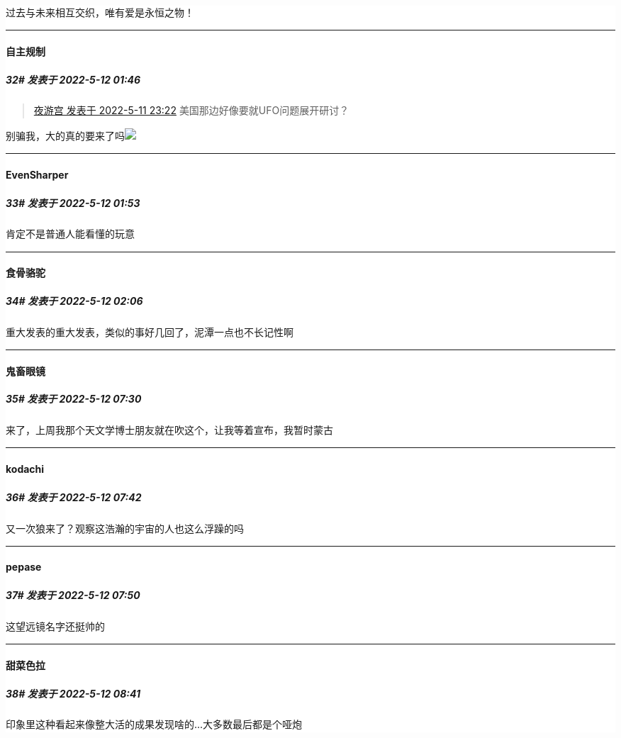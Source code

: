过去与未来相互交织，唯有爱是永恒之物！

*****

####  自主规制  
##### 32#       发表于 2022-5-12 01:46

<blockquote><a href="httphttps://bbs.saraba1st.com/2b/forum.php?mod=redirect&amp;goto=findpost&amp;pid=55793544&amp;ptid=2069044" target="_blank">夜游宫 发表于 2022-5-11 23:22</a>
美国那边好像要就UFO问题展开研讨？</blockquote>
别骗我，大的真的要来了吗<img src="https://static.saraba1st.com/image/smiley/face2017/067.png" referrerpolicy="no-referrer">

*****

####  EvenSharper  
##### 33#       发表于 2022-5-12 01:53

肯定不是普通人能看懂的玩意

*****

####  食骨骆驼  
##### 34#       发表于 2022-5-12 02:06

重大发表的重大发表，类似的事好几回了，泥潭一点也不长记性啊

*****

####  鬼畜眼镜  
##### 35#       发表于 2022-5-12 07:30

来了，上周我那个天文学博士朋友就在吹这个，让我等着宣布，我暂时蒙古

*****

####  kodachi  
##### 36#       发表于 2022-5-12 07:42

又一次狼来了？观察这浩瀚的宇宙的人也这么浮躁的吗

*****

####  pepase  
##### 37#       发表于 2022-5-12 07:50

这望远镜名字还挺帅的

*****

####  甜菜色拉  
##### 38#       发表于 2022-5-12 08:41

印象里这种看起来像整大活的成果发现啥的...大多数最后都是个哑炮

